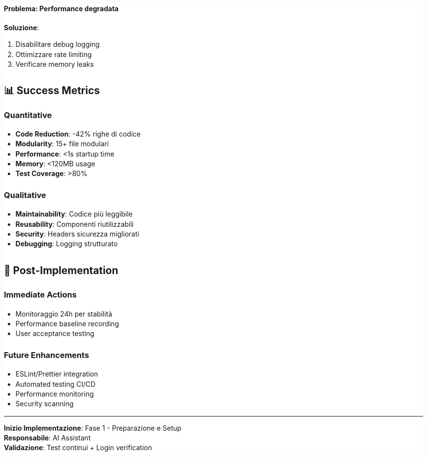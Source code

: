 #### Problema: Performance degradata
**Soluzione**:
1. Disabilitare debug logging
2. Ottimizzare rate limiting
3. Verificare memory leaks

## 📊 Success Metrics

### Quantitative
- **Code Reduction**: -42% righe di codice
- **Modularity**: 15+ file modulari
- **Performance**: <1s startup time
- **Memory**: <120MB usage
- **Test Coverage**: >80%

### Qualitative
- **Maintainability**: Codice più leggibile
- **Reusability**: Componenti riutilizzabili
- **Security**: Headers sicurezza migliorati
- **Debugging**: Logging strutturato

## 🎯 Post-Implementation

### Immediate Actions
- Monitoraggio 24h per stabilità
- Performance baseline recording
- User acceptance testing

### Future Enhancements
- ESLint/Prettier integration
- Automated testing CI/CD
- Performance monitoring
- Security scanning

---

**Inizio Implementazione**: Fase 1 - Preparazione e Setup  
**Responsabile**: AI Assistant  
**Validazione**: Test continui + Login verification